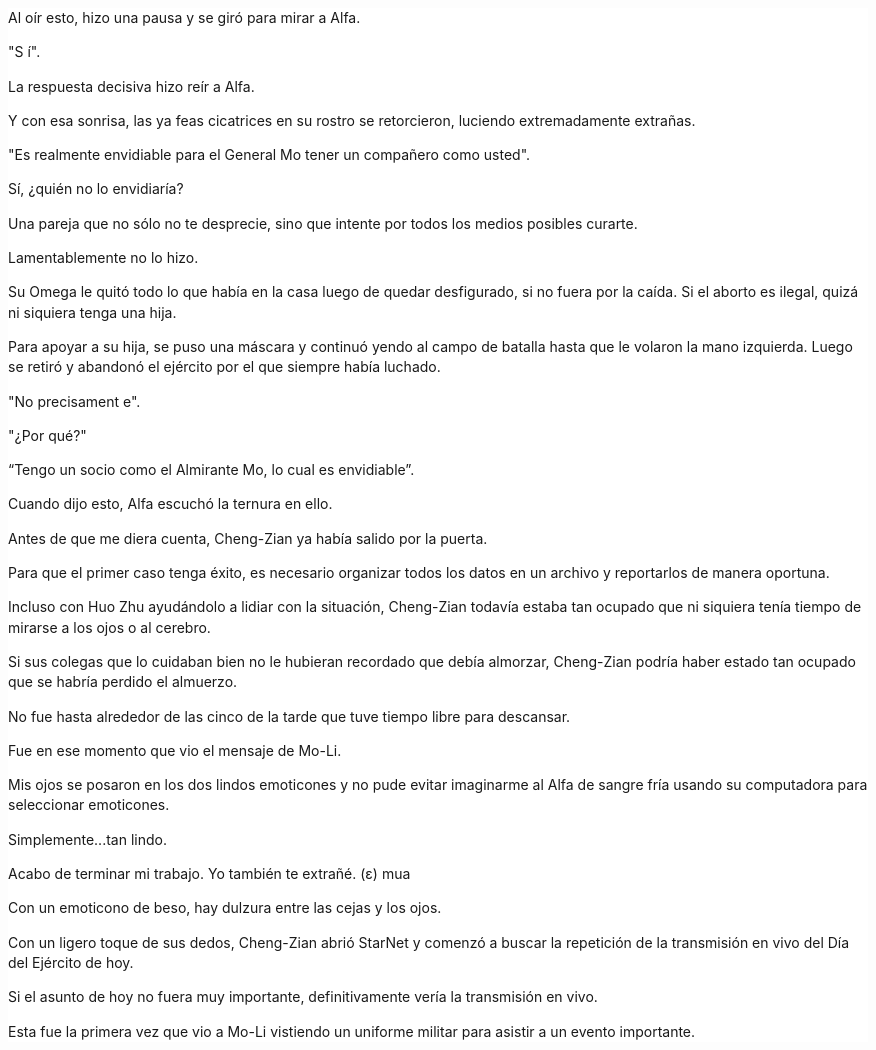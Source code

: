 Al oír esto, hizo una pausa y se giró para mirar a Alfa.

"S í".

La respuesta decisiva hizo reír a Alfa.

Y con esa sonrisa, las ya feas cicatrices en su rostro se retorcieron, luciendo extremadamente extrañas.

"Es realmente envidiable para el General Mo tener un compañero como usted".

Sí, ¿quién no lo envidiaría?

Una pareja que no sólo no te desprecie, sino que intente por todos los medios posibles curarte.

Lamentablemente no lo hizo.

Su Omega le quitó todo lo que había en la casa luego de quedar desfigurado, si no fuera por la caída. Si el aborto es ilegal, quizá ni siquiera tenga una hija.

Para apoyar a su hija, se puso una máscara y continuó yendo al campo de batalla hasta que le volaron la mano izquierda. Luego se retiró y abandonó el ejército por el que siempre había luchado.

"No precisament e".

"¿Por qué?"

“Tengo un socio como el Almirante Mo, lo cual es envidiable”.

Cuando dijo esto, Alfa escuchó la ternura en ello.

Antes de que me diera cuenta, Cheng-Zian ya había salido por la puerta.

Para que el primer caso tenga éxito, es necesario organizar todos los datos en un archivo y reportarlos de manera oportuna.

Incluso con Huo Zhu ayudándolo a lidiar con la situación, Cheng-Zian todavía estaba tan ocupado que ni siquiera tenía tiempo de mirarse a los ojos o al cerebro.

Si sus colegas que lo cuidaban bien no le hubieran recordado que debía almorzar, Cheng-Zian podría haber estado tan ocupado que se habría perdido el almuerzo.

No fue hasta alrededor de las cinco de la tarde que tuve tiempo libre para descansar.

Fue en ese momento que vio el mensaje de Mo-Li.

Mis ojos se posaron en los dos lindos emoticones y no pude evitar imaginarme al Alfa de sangre fría usando su computadora para seleccionar emoticones.

Simplemente...tan lindo.

Acabo de terminar mi trabajo. Yo también te extrañé. (ε) mua

Con un emoticono de beso, hay dulzura entre las cejas y los ojos.

Con un ligero toque de sus dedos, Cheng-Zian abrió StarNet y comenzó a buscar la repetición de la transmisión en vivo del Día del Ejército de hoy.

Si el asunto de hoy no fuera muy importante, definitivamente vería la transmisión en vivo.

Esta fue la primera vez que vio a Mo-Li vistiendo un uniforme militar para asistir a un evento importante.
